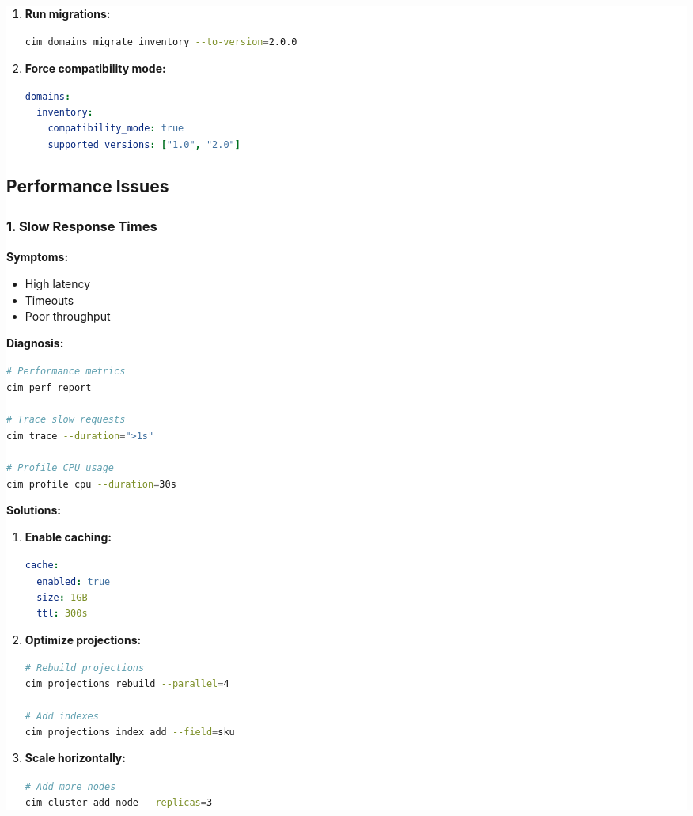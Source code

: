 1. **Run migrations:**
   ```bash
   cim domains migrate inventory --to-version=2.0.0
   ```

2. **Force compatibility mode:**
   ```yaml
   domains:
     inventory:
       compatibility_mode: true
       supported_versions: ["1.0", "2.0"]
   ```

## Performance Issues

### 1. Slow Response Times

**Symptoms:**
- High latency
- Timeouts
- Poor throughput

**Diagnosis:**
```bash
# Performance metrics
cim perf report

# Trace slow requests
cim trace --duration=">1s"

# Profile CPU usage
cim profile cpu --duration=30s
```

**Solutions:**

1. **Enable caching:**
   ```yaml
   cache:
     enabled: true
     size: 1GB
     ttl: 300s
   ```

2. **Optimize projections:**
   ```bash
   # Rebuild projections
   cim projections rebuild --parallel=4
   
   # Add indexes
   cim projections index add --field=sku
   ```

3. **Scale horizontally:**
   ```bash
   # Add more nodes
   cim cluster add-node --replicas=3
   ```
